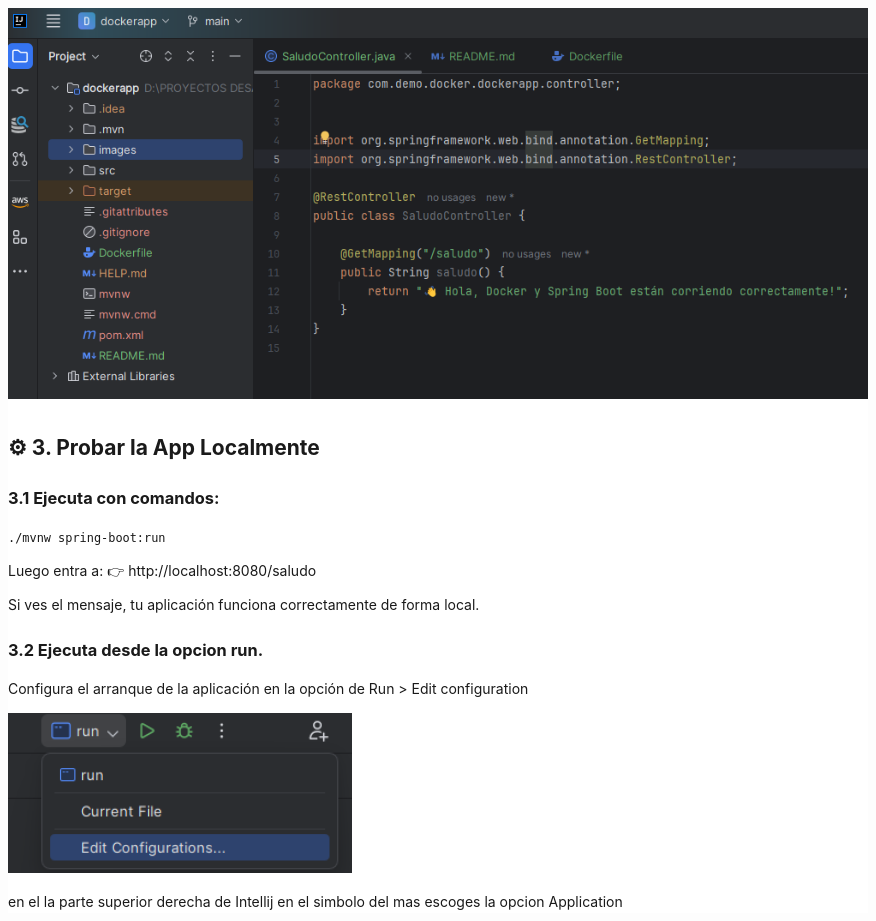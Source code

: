 ![img.png](../images/2-saludocontroller.png)
## ⚙️ 3. Probar la App Localmente

### 3.1 Ejecuta con comandos:
```console
./mvnw spring-boot:run
```
Luego entra a:
👉 http://localhost:8080/saludo

Si ves el mensaje, tu aplicación funciona correctamente de forma local.

### 3.2 Ejecuta desde la opcion run.
Configura el arranque de la aplicación en la opción de Run > Edit configuration

![img.png](../images/3-run-configuration.png)


en el la parte superior derecha de Intellij en el simbolo del mas escoges la opcion Application
